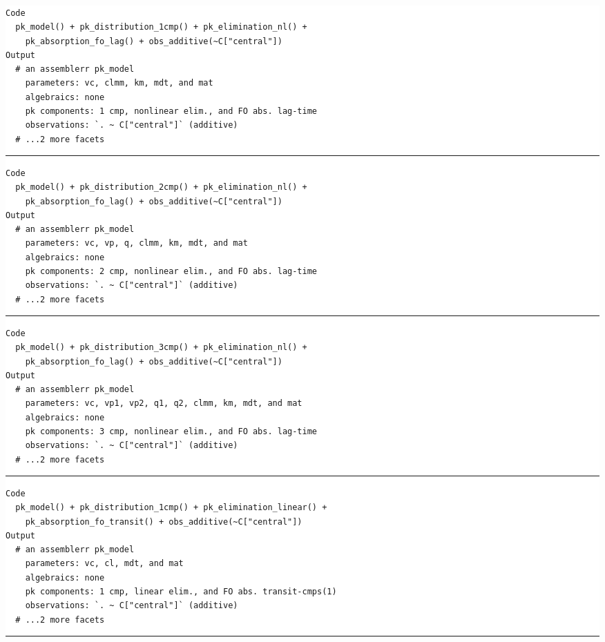 
    Code
      pk_model() + pk_distribution_1cmp() + pk_elimination_nl() +
        pk_absorption_fo_lag() + obs_additive(~C["central"])
    Output
      # an assemblerr pk_model 
        parameters: vc, clmm, km, mdt, and mat
        algebraics: none
        pk components: 1 cmp, nonlinear elim., and FO abs. lag-time
        observations: `. ~ C["central"]` (additive)
      # ...2 more facets 

---

    Code
      pk_model() + pk_distribution_2cmp() + pk_elimination_nl() +
        pk_absorption_fo_lag() + obs_additive(~C["central"])
    Output
      # an assemblerr pk_model 
        parameters: vc, vp, q, clmm, km, mdt, and mat
        algebraics: none
        pk components: 2 cmp, nonlinear elim., and FO abs. lag-time
        observations: `. ~ C["central"]` (additive)
      # ...2 more facets 

---

    Code
      pk_model() + pk_distribution_3cmp() + pk_elimination_nl() +
        pk_absorption_fo_lag() + obs_additive(~C["central"])
    Output
      # an assemblerr pk_model 
        parameters: vc, vp1, vp2, q1, q2, clmm, km, mdt, and mat
        algebraics: none
        pk components: 3 cmp, nonlinear elim., and FO abs. lag-time
        observations: `. ~ C["central"]` (additive)
      # ...2 more facets 

---

    Code
      pk_model() + pk_distribution_1cmp() + pk_elimination_linear() +
        pk_absorption_fo_transit() + obs_additive(~C["central"])
    Output
      # an assemblerr pk_model 
        parameters: vc, cl, mdt, and mat
        algebraics: none
        pk components: 1 cmp, linear elim., and FO abs. transit-cmps(1)
        observations: `. ~ C["central"]` (additive)
      # ...2 more facets 

---